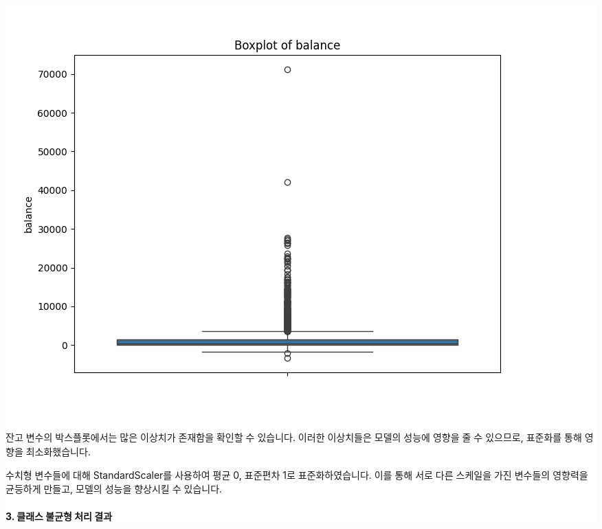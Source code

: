 ![잔고 박스플롯](plots/boxplot_balance.png)

잔고 변수의 박스플롯에서는 많은 이상치가 존재함을 확인할 수 있습니다. 이러한 이상치들은 모델의 성능에 영향을 줄 수 있으므로, 표준화를 통해 영향을 최소화했습니다.

수치형 변수들에 대해 StandardScaler를 사용하여 평균 0, 표준편차 1로 표준화하였습니다. 이를 통해 서로 다른 스케일을 가진 변수들의 영향력을 균등하게 만들고, 모델의 성능을 향상시킬 수 있습니다.

#### 3. 클래스 불균형 처리 결과
